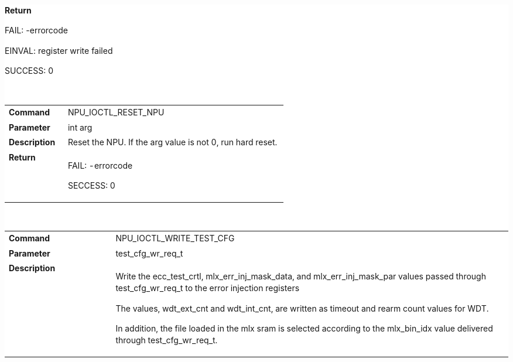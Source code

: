 <td><strong>Return</strong></td>
<td><p>FAIL: -errorcode</p>
<p>EINVAL: register write failed</p>
<p>SUCCESS: 0</p></td>
</tr>
</tbody>
</table>

<br/>

<table>
<colgroup>
<col style="width: 21%" />
<col style="width: 78%" />
</colgroup>
<tbody>
<tr class="odd">
<td><strong>Command</strong></td>
<td>NPU_IOCTL_RESET_NPU</td>
</tr>
<tr class="even">
<td><strong>Parameter</strong></td>
<td>int arg</td>
</tr>
<tr class="odd">
<td><strong>Description</strong></td>
<td>Reset the NPU. If the arg value is not 0, run hard reset.</td>
</tr>
<tr class="even">
<td><strong>Return</strong></td>
<td><p>FAIL: -errorcode</p>
<p>SECCESS: 0</p></td>
</tr>
</tbody>
</table>

<br/>

<table>
<colgroup>
<col style="width: 21%" />
<col style="width: 78%" />
</colgroup>
<tbody>
<tr class="odd">
<td><strong>Command</strong></td>
<td>NPU_IOCTL_WRITE_TEST_CFG</td>
</tr>
<tr class="even">
<td><strong>Parameter</strong></td>
<td>test_cfg_wr_req_t</td>
</tr>
<tr class="odd">
<td><strong>Description</strong></td>
<td><p>Write the ecc_test_crtl, mlx_err_inj_mask_data, and mlx_err_inj_mask_par values passed through test_cfg_wr_req_t to the error injection registers</p>
<p>The values, wdt_ext_cnt and wdt_int_cnt, are written as timeout and rearm count 
values for WDT.</p>
<p>In addition, the file loaded in the mlx sram is selected according to the mlx_bin_idx value 
delivered through test_cfg_wr_req_t.</p>
